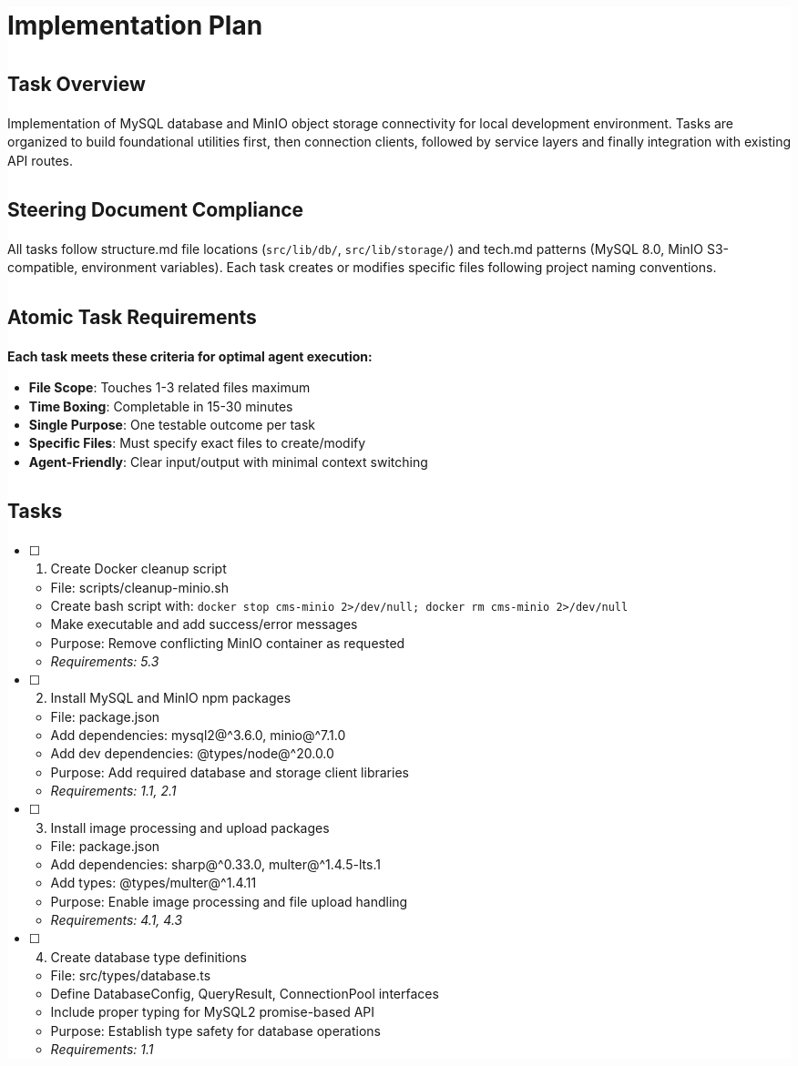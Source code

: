 # Implementation Plan

## Task Overview
Implementation of MySQL database and MinIO object storage connectivity for local development environment. Tasks are organized to build foundational utilities first, then connection clients, followed by service layers and finally integration with existing API routes.

## Steering Document Compliance
All tasks follow structure.md file locations (`src/lib/db/`, `src/lib/storage/`) and tech.md patterns (MySQL 8.0, MinIO S3-compatible, environment variables). Each task creates or modifies specific files following project naming conventions.

## Atomic Task Requirements
**Each task meets these criteria for optimal agent execution:**
- **File Scope**: Touches 1-3 related files maximum
- **Time Boxing**: Completable in 15-30 minutes
- **Single Purpose**: One testable outcome per task
- **Specific Files**: Must specify exact files to create/modify
- **Agent-Friendly**: Clear input/output with minimal context switching

## Tasks

- [ ] 1. Create Docker cleanup script
  - File: scripts/cleanup-minio.sh
  - Create bash script with: `docker stop cms-minio 2>/dev/null; docker rm cms-minio 2>/dev/null`
  - Make executable and add success/error messages
  - Purpose: Remove conflicting MinIO container as requested
  - _Requirements: 5.3_

- [ ] 2. Install MySQL and MinIO npm packages
  - File: package.json
  - Add dependencies: mysql2@^3.6.0, minio@^7.1.0
  - Add dev dependencies: @types/node@^20.0.0
  - Purpose: Add required database and storage client libraries
  - _Requirements: 1.1, 2.1_

- [ ] 3. Install image processing and upload packages
  - File: package.json
  - Add dependencies: sharp@^0.33.0, multer@^1.4.5-lts.1
  - Add types: @types/multer@^1.4.11
  - Purpose: Enable image processing and file upload handling
  - _Requirements: 4.1, 4.3_

- [ ] 4. Create database type definitions
  - File: src/types/database.ts
  - Define DatabaseConfig, QueryResult, ConnectionPool interfaces
  - Include proper typing for MySQL2 promise-based API
  - Purpose: Establish type safety for database operations
  - _Requirements: 1.1_
